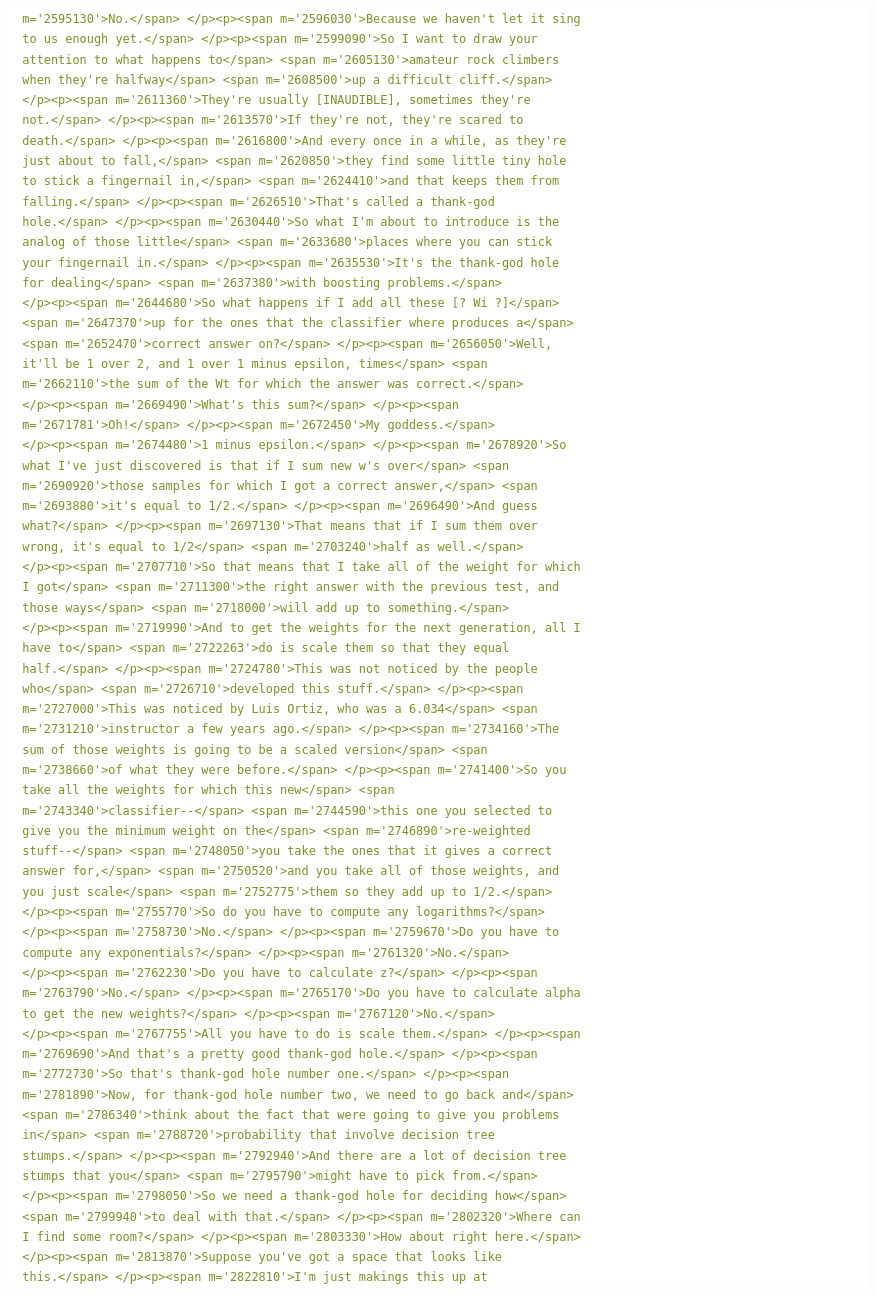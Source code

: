 ```yaml
  m='2595130'>No.</span> </p><p><span m='2596030'>Because we haven't let it sing
  to us enough yet.</span> </p><p><span m='2599090'>So I want to draw your
  attention to what happens to</span> <span m='2605130'>amateur rock climbers
  when they're halfway</span> <span m='2608500'>up a difficult cliff.</span>
  </p><p><span m='2611360'>They're usually [INAUDIBLE], sometimes they're
  not.</span> </p><p><span m='2613570'>If they're not, they're scared to
  death.</span> </p><p><span m='2616800'>And every once in a while, as they're
  just about to fall,</span> <span m='2620850'>they find some little tiny hole
  to stick a fingernail in,</span> <span m='2624410'>and that keeps them from
  falling.</span> </p><p><span m='2626510'>That's called a thank-god
  hole.</span> </p><p><span m='2630440'>So what I'm about to introduce is the
  analog of those little</span> <span m='2633680'>places where you can stick
  your fingernail in.</span> </p><p><span m='2635530'>It's the thank-god hole
  for dealing</span> <span m='2637380'>with boosting problems.</span>
  </p><p><span m='2644680'>So what happens if I add all these [? Wi ?]</span>
  <span m='2647370'>up for the ones that the classifier where produces a</span>
  <span m='2652470'>correct answer on?</span> </p><p><span m='2656050'>Well,
  it'll be 1 over 2, and 1 over 1 minus epsilon, times</span> <span
  m='2662110'>the sum of the Wt for which the answer was correct.</span>
  </p><p><span m='2669490'>What's this sum?</span> </p><p><span
  m='2671781'>Oh!</span> </p><p><span m='2672450'>My goddess.</span>
  </p><p><span m='2674480'>1 minus epsilon.</span> </p><p><span m='2678920'>So
  what I've just discovered is that if I sum new w's over</span> <span
  m='2690920'>those samples for which I got a correct answer,</span> <span
  m='2693880'>it's equal to 1/2.</span> </p><p><span m='2696490'>And guess
  what?</span> </p><p><span m='2697130'>That means that if I sum them over
  wrong, it's equal to 1/2</span> <span m='2703240'>half as well.</span>
  </p><p><span m='2707710'>So that means that I take all of the weight for which
  I got</span> <span m='2711300'>the right answer with the previous test, and
  those ways</span> <span m='2718000'>will add up to something.</span>
  </p><p><span m='2719990'>And to get the weights for the next generation, all I
  have to</span> <span m='2722263'>do is scale them so that they equal
  half.</span> </p><p><span m='2724780'>This was not noticed by the people
  who</span> <span m='2726710'>developed this stuff.</span> </p><p><span
  m='2727000'>This was noticed by Luis Ortiz, who was a 6.034</span> <span
  m='2731210'>instructor a few years ago.</span> </p><p><span m='2734160'>The
  sum of those weights is going to be a scaled version</span> <span
  m='2738660'>of what they were before.</span> </p><p><span m='2741400'>So you
  take all the weights for which this new</span> <span
  m='2743340'>classifier--</span> <span m='2744590'>this one you selected to
  give you the minimum weight on the</span> <span m='2746890'>re-weighted
  stuff--</span> <span m='2748050'>you take the ones that it gives a correct
  answer for,</span> <span m='2750520'>and you take all of those weights, and
  you just scale</span> <span m='2752775'>them so they add up to 1/2.</span>
  </p><p><span m='2755770'>So do you have to compute any logarithms?</span>
  </p><p><span m='2758730'>No.</span> </p><p><span m='2759670'>Do you have to
  compute any exponentials?</span> </p><p><span m='2761320'>No.</span>
  </p><p><span m='2762230'>Do you have to calculate z?</span> </p><p><span
  m='2763790'>No.</span> </p><p><span m='2765170'>Do you have to calculate alpha
  to get the new weights?</span> </p><p><span m='2767120'>No.</span>
  </p><p><span m='2767755'>All you have to do is scale them.</span> </p><p><span
  m='2769690'>And that's a pretty good thank-god hole.</span> </p><p><span
  m='2772730'>So that's thank-god hole number one.</span> </p><p><span
  m='2781890'>Now, for thank-god hole number two, we need to go back and</span>
  <span m='2786340'>think about the fact that were going to give you problems
  in</span> <span m='2788720'>probability that involve decision tree
  stumps.</span> </p><p><span m='2792940'>And there are a lot of decision tree
  stumps that you</span> <span m='2795790'>might have to pick from.</span>
  </p><p><span m='2798050'>So we need a thank-god hole for deciding how</span>
  <span m='2799940'>to deal with that.</span> </p><p><span m='2802320'>Where can
  I find some room?</span> </p><p><span m='2803330'>How about right here.</span>
  </p><p><span m='2813870'>Suppose you've got a space that looks like
  this.</span> </p><p><span m='2822810'>I'm just makings this up at
```